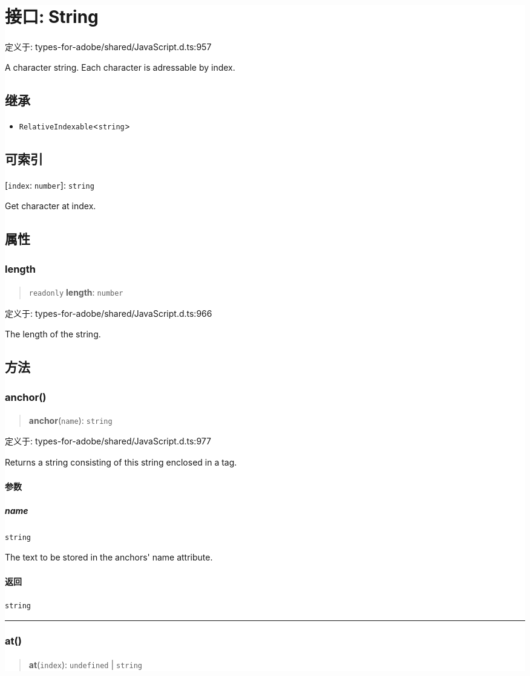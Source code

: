 # 接口: String

定义于: types-for-adobe/shared/JavaScript.d.ts:957

A character string. Each character is adressable by index.

## 继承

- `RelativeIndexable`\<`string`\>

## 可索引

\[`index`: `number`\]: `string`

Get character at index.

## 属性

### length

> `readonly` **length**: `number`

定义于: types-for-adobe/shared/JavaScript.d.ts:966

The length of the string.

## 方法

### anchor()

> **anchor**(`name`): `string`

定义于: types-for-adobe/shared/JavaScript.d.ts:977

Returns a string consisting of this string enclosed in a <a> tag.

#### 参数

##### name

`string`

The text to be stored in the anchors' name attribute.

#### 返回

`string`

***

### at()

> **at**(`index`): `undefined` \| `string`
